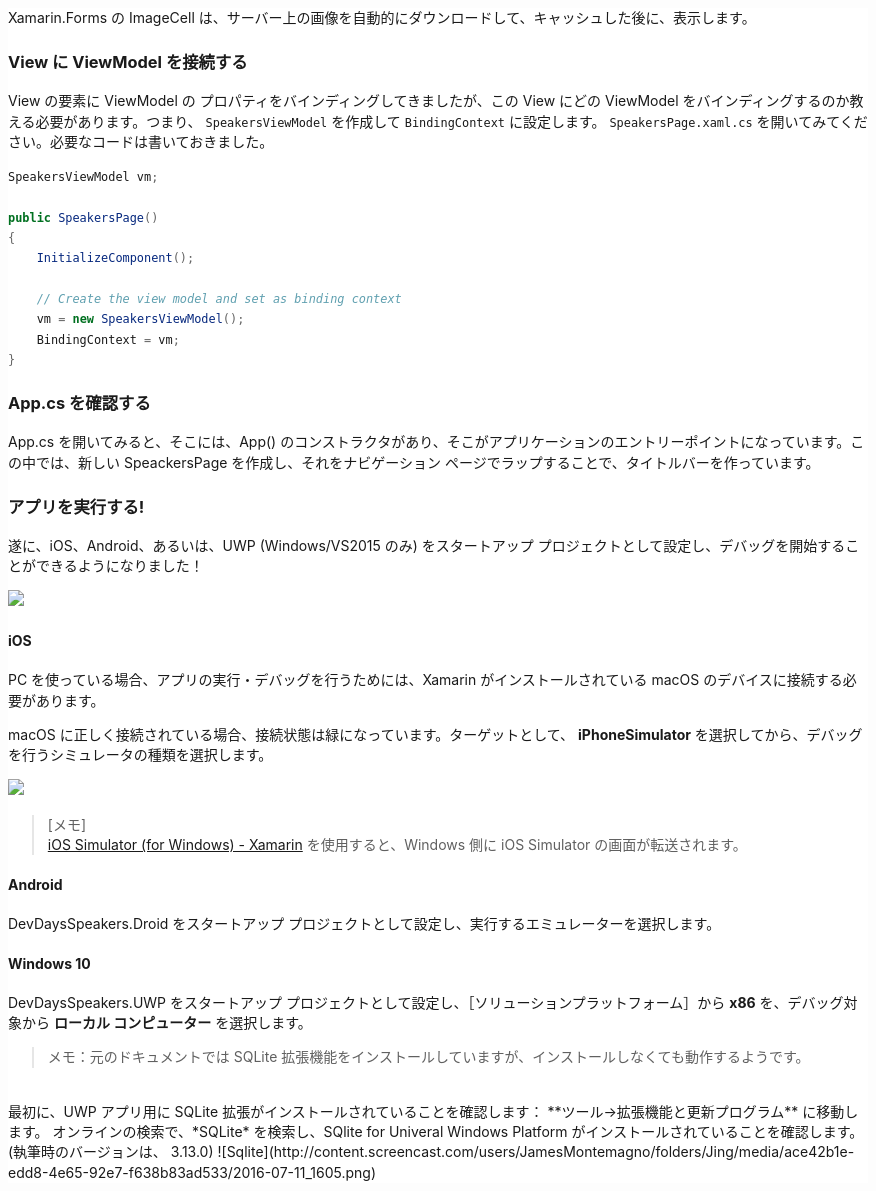 Xamarin.Forms の ImageCell は、サーバー上の画像を自動的にダウンロードして、キャッシュした後に、表示します。

### View に ViewModel を接続する

View の要素に ViewModel の プロパティをバインディングしてきましたが、この View にどの ViewModel をバインディングするのか教える必要があります。つまり、 `SpeakersViewModel` を作成して `BindingContext` に設定します。 `SpeakersPage.xaml.cs` を開いてみてください。必要なコードは書いておきました。

```csharp
SpeakersViewModel vm;

public SpeakersPage()
{
    InitializeComponent();

    // Create the view model and set as binding context
    vm = new SpeakersViewModel();
    BindingContext = vm;
}
```

### App.cs を確認する

App.cs を開いてみると、そこには、App() のコンストラクタがあり、そこがアプリケーションのエントリーポイントになっています。この中では、新しい SpeackersPage を作成し、それをナビゲーション ページでラップすることで、タイトルバーを作っています。

### アプリを実行する!

遂に、iOS、Android、あるいは、UWP (Windows/VS2015 のみ) をスタートアップ プロジェクトとして設定し、デバッグを開始することができるようになりました！

<img src="./image/AppRun001.png" width="600" />

#### iOS

PC を使っている場合、アプリの実行・デバッグを行うためには、Xamarin がインストールされている macOS のデバイスに接続する必要があります。

macOS に正しく接続されている場合、接続状態は緑になっています。ターゲットとして、 **iPhoneSimulator** を選択してから、デバッグを行うシミュレータの種類を選択します。

<img src="./image/AppRun002.png" width="600">

> [メモ]    
[iOS Simulator (for Windows) - Xamarin](https://developer.xamarin.com/guides/cross-platform/windows/ios-simulator/) を使用すると、Windows 側に iOS Simulator の画面が転送されます。


#### Android

DevDaysSpeakers.Droid をスタートアップ プロジェクトとして設定し、実行するエミュレーターを選択します。

#### Windows 10

DevDaysSpeakers.UWP をスタートアップ プロジェクトとして設定し、［ソリューションプラットフォーム］から **x86** を、デバッグ対象から **ローカル コンピューター** を選択します。

> メモ：元のドキュメントでは SQLite 拡張機能をインストールしていますが、インストールしなくても動作するようです。<br />
<br />
最初に、UWP アプリ用に SQLite 拡張がインストールされていることを確認します：        
**ツール->拡張機能と更新プログラム** に移動します。    
オンラインの検索で、*SQLite* を検索し、SQlite for Univeral Windows Platform がインストールされていることを確認します。(執筆時のバージョンは、 3.13.0)    
![Sqlite](http://content.screencast.com/users/JamesMontemagno/folders/Jing/media/ace42b1e-edd8-4e65-92e7-f638b83ad533/2016-07-11_1605.png)
